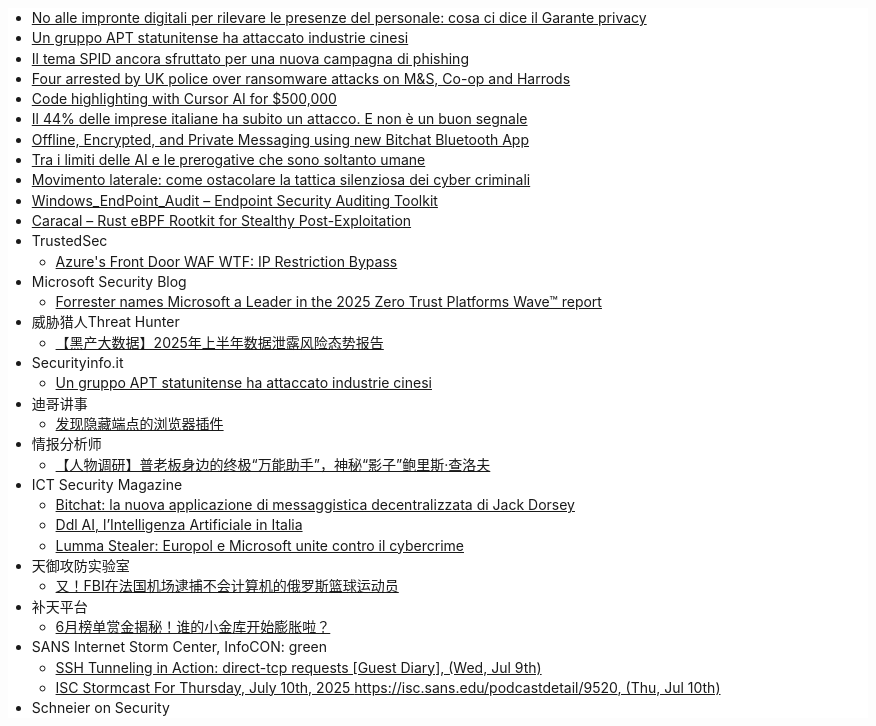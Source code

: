   - [No alle impronte digitali per rilevare le presenze del personale: cosa ci dice il Garante privacy](https://www.cybersecurity360.it/legal/privacy-dati-personali/no-alle-impronte-digitali-per-rilevare-le-presenze-del-personale-cosa-ci-dice-il-garante-privacy/)
  - [Un gruppo APT statunitense ha attaccato industrie cinesi](https://www.securityinfo.it/2025/07/10/un-gruppo-apt-statunitense-ha-attaccato-industrie-cinesi/)
  - [Il tema SPID ancora sfruttato per una nuova campagna di phishing](https://cert-agid.gov.it/news/il-tema-spid-ancora-sfruttato-per-una-nuova-campagna-di-phishing/)
  - [Four arrested by UK police over ransomware attacks on M&S, Co-op and Harrods](https://therecord.media/uk-arrests-four-ransomware-ms-harrods-co-op)
  - [Code highlighting with Cursor AI for $500,000](https://securelist.com/open-source-package-for-cursor-ai-turned-into-a-crypto-heist/116908/)
  - [Il 44% delle imprese italiane ha subito un attacco. E non è un buon segnale](https://www.cybersecurity360.it/news/imprese-italiane-attacco/)
  - [Offline, Encrypted, and Private Messaging using new Bitchat Bluetooth App](https://www.mobile-hacker.com/2025/07/10/offline-encrypted-and-private-messaging-using-new-bitchat-bluetooth-app/)
  - [Tra i limiti delle AI e le prerogative che sono soltanto umane](https://www.cybersecurity360.it/outlook/limiti-intelligenza-artificiale-prerogative-umane-invalicabili/)
  - [Movimento laterale: come ostacolare la tattica silenziosa dei cyber criminali](https://www.cybersecurity360.it/nuove-minacce/movimento-laterale-come-ostacolare-la-tattica-silenziosa-dei-cyber-criminali/)
  - [Windows_EndPoint_Audit – Endpoint Security Auditing Toolkit](https://www.darknet.org.uk/2025/07/windows_endpoint_audit-endpoint-security-auditing-toolkit/)
  - [Caracal – Rust eBPF Rootkit for Stealthy Post-Exploitation](https://www.darknet.org.uk/2025/07/caracal-rust-ebpf-rootkit-for-stealthy-post-exploitation/)
- TrustedSec
  - [Azure's Front Door WAF WTF: IP Restriction Bypass](https://trustedsec.com/blog/azures-front-door-waf-wtf-ip-restriction-bypass)
- Microsoft Security Blog
  - [​​Forrester names Microsoft a Leader in the 2025 Zero Trust Platforms Wave™ report](https://www.microsoft.com/en-us/security/blog/2025/07/10/forrester-names-microsoft-a-leader-in-the-2025-zero-trust-platforms-wave-report/)
- 威胁猎人Threat Hunter
  - [【黑产大数据】2025年上半年数据泄露风险态势报告](https://mp.weixin.qq.com/s?__biz=MzI3NDY3NDUxNg==&mid=2247499790&idx=1&sn=b124bc1eabf49b9af547f4848df67ada)
- Securityinfo.it
  - [Un gruppo APT statunitense ha attaccato industrie cinesi](https://www.securityinfo.it/2025/07/10/un-gruppo-apt-statunitense-ha-attaccato-industrie-cinesi/?utm_source=rss&utm_medium=rss&utm_campaign=un-gruppo-apt-statunitense-ha-attaccato-industrie-cinesi)
- 迪哥讲事
  - [发现隐藏端点的浏览器插件](https://mp.weixin.qq.com/s?__biz=MzIzMTIzNTM0MA==&mid=2247497836&idx=1&sn=12e72405d68332c390d44238d286b5af)
- 情报分析师
  - [【人物调研】普老板身边的终极“万能助手”，神秘“影子”鲍里斯·查洛夫](https://mp.weixin.qq.com/s?__biz=MzA3Mjc1MTkwOA==&mid=2650561748&idx=1&sn=cf37d5eaf7bea2455f392b8f600b93c0)
- ICT Security Magazine
  - [Bitchat: la nuova applicazione di messaggistica decentralizzata di Jack Dorsey](https://www.ictsecuritymagazine.com/articoli/bitchat-jack-dorsey/)
  - [Ddl AI, l’Intelligenza Artificiale in Italia](https://www.ictsecuritymagazine.com/notizie/ddl-ai-italia/)
  - [Lumma Stealer: Europol e Microsoft unite contro il cybercrime](https://www.ictsecuritymagazine.com/articoli/lumma-stealer/)
- 天御攻防实验室
  - [又！FBI在法国机场逮捕不会计算机的俄罗斯篮球运动员](https://mp.weixin.qq.com/s?__biz=MzU0MzgyMzM2Nw==&mid=2247486429&idx=1&sn=d85db9681cb888301c90b28c0e23e5e2)
- 补天平台
  - [6月榜单赏金揭秘！谁的小金库开始膨胀啦？](https://mp.weixin.qq.com/s?__biz=MzI2NzY5MDI3NQ==&mid=2247508794&idx=1&sn=90ea958e133683b5141a0ec23a8cce73)
- SANS Internet Storm Center, InfoCON: green
  - [SSH Tunneling in Action: direct-tcp requests &#x5b;Guest Diary&#x5d;, (Wed, Jul 9th)](https://isc.sans.edu/diary/rss/32094)
  - [ISC Stormcast For Thursday, July 10th, 2025 https://isc.sans.edu/podcastdetail/9520, (Thu, Jul 10th)](https://isc.sans.edu/diary/rss/32096)
- Schneier on Security